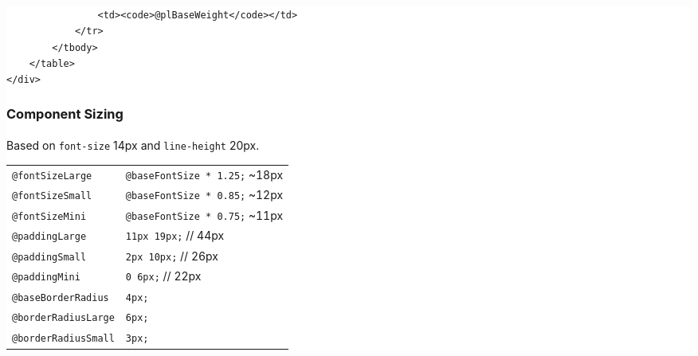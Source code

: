					<td><code>@plBaseWeight</code></td>
				</tr>
			</tbody>
		</table>
	</div>
</div>

### Component Sizing ###

Based on `font-size` 14px and `line-height` 20px.

<div class="row-fluid zmb">
	<div class="span12 zmb">
		<table class="table mid table-bordered table-striped table-condensed">
			<tbody>
				<tr>
					<td><code>@fontSizeLarge</code></td>
					<td><code>@baseFontSize * 1.25;</code> ~18px</td>
				</tr>
				<tr>
					<td><code>@fontSizeSmall<code></td>
					<td><code>@baseFontSize * 0.85;</code> ~12px</td>
				</tr>
				<tr>
					<td><code>@fontSizeMini</code></td>
					<td><code>@baseFontSize * 0.75;</code> ~11px</td>
				</tr>
				<tr>
					<td><code>@paddingLarge</code></td>
					<td><code>11px 19px;</code> // 44px</td>
				</tr>
				<tr>
					<td><code>@paddingSmall</code></td>
					<td><code>2px 10px;</code> // 26px</td>
				</tr>
				<tr>
					<td><code>@paddingMini</code></td>
					<td><code>0 6px;</code> // 22px</td>
				</tr>
				<tr>
					<td><code>@baseBorderRadius</code></td>
					<td><code>4px;</code></td>
				</tr>
				<tr>
					<td><code>@borderRadiusLarge</code></td>
					<td><code>6px;</code></td>
				</tr>
				<tr>
					<td><code>@borderRadiusSmall</code></td>
					<td><code>3px;</code></td>
				</tr>
			</tbody>
		</table>
	</div>
</div>
